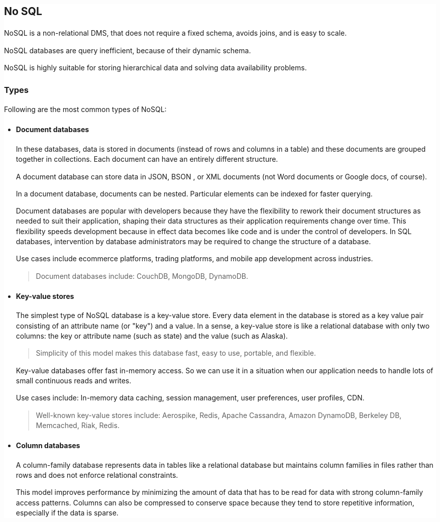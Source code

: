 ## No SQL
NoSQL is a non-relational DMS, that does not require a fixed schema, avoids joins, and is easy to scale.

NoSQL databases are query inefficient, because of their dynamic schema.

NoSQL is highly suitable for storing hierarchical data and solving data availability problems.

### Types
Following are the most common types of NoSQL:
* #### Document databases

    In these databases, data is stored in documents (instead of rows and columns in a table) and these documents are grouped together in collections. Each document can have an entirely different structure.

    A document database can store data in JSON, BSON , or XML documents (not Word documents or Google docs, of course).
    
    In a document database, documents can be nested. Particular elements can be indexed for faster querying.

    Document databases are popular with developers because they have the flexibility to rework their document structures as needed to suit their application, shaping their data structures as their application requirements change over time. This flexibility speeds development because in effect data becomes like code and is under the control of developers. In SQL databases, intervention by database administrators may be required to change the structure of a database.

    Use cases include ecommerce platforms, trading platforms, and mobile app development across industries.

    > Document databases include: CouchDB, MongoDB, DynamoDB.

* #### Key-value stores

    The simplest type of NoSQL database is a key-value store. Every data element in the database is stored as a key value pair consisting of an attribute name (or "key") and a value. In a sense, a key-value store is like a relational database with only two columns: the key or attribute name (such as state) and the value (such as Alaska).

    > Simplicity of this model makes this database fast, easy to use, portable, and flexible.

    Key-value databases offer fast in-memory access. So we can use it in a situation when our application needs to handle lots of small continuous reads and writes.

    Use cases include: In-memory data caching, session management, user preferences, user profiles, CDN.

    > Well-known key-value stores include: Aerospike, Redis, Apache Cassandra, Amazon DynamoDB, Berkeley DB, Memcached, Riak, Redis.

* #### Column databases

    A column-family database represents data in tables like a relational database but maintains column families in files rather than rows and does not enforce relational constraints.

    This model improves performance by minimizing the amount of data that has to be read for data with strong column-family access patterns. Columns can also be compressed to conserve space because they tend to store repetitive information, especially if the data is sparse.
    